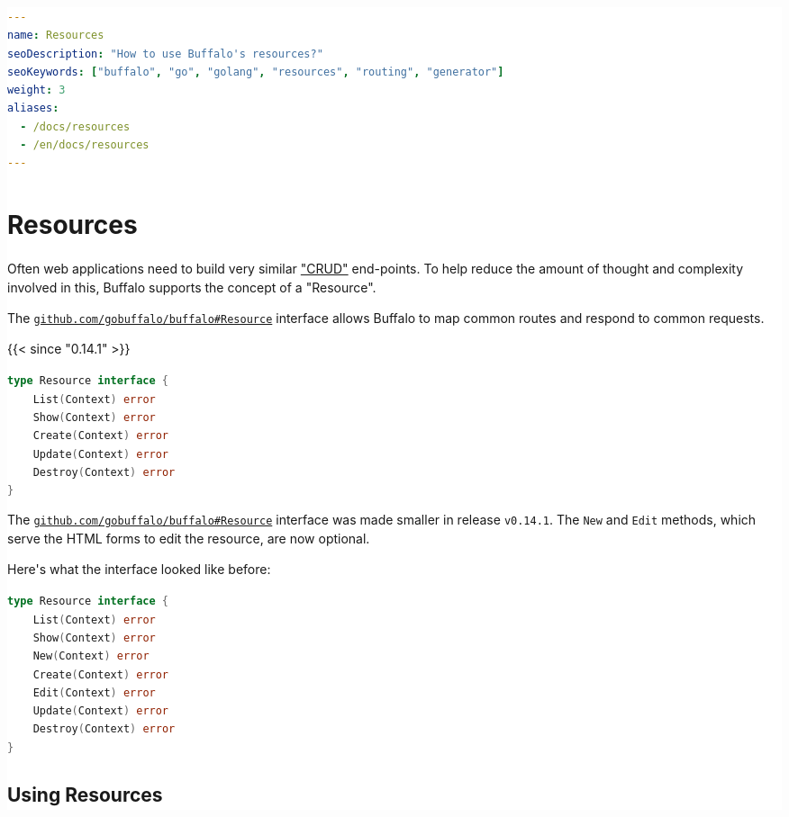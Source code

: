```yaml
---
name: Resources
seoDescription: "How to use Buffalo's resources?"
seoKeywords: ["buffalo", "go", "golang", "resources", "routing", "generator"]
weight: 3
aliases:
  - /docs/resources
  - /en/docs/resources
---
```


# Resources

Often web applications need to build very similar ["CRUD"](https://en.wikipedia.org/wiki/Create,_read,_update_and_delete) end-points. To help reduce the amount of thought and complexity involved in this, Buffalo supports the concept of a "Resource".

The [`github.com/gobuffalo/buffalo#Resource`](https://godoc.org/github.com/gobuffalo/buffalo#Resource) interface allows Buffalo to map common routes and respond to common requests.

{{< since "0.14.1" >}}

```go
type Resource interface {
	List(Context) error
	Show(Context) error
	Create(Context) error
	Update(Context) error
	Destroy(Context) error
}
```

The [`github.com/gobuffalo/buffalo#Resource`](https://godoc.org/github.com/gobuffalo/buffalo#Resource) interface was made smaller in release `v0.14.1`. The `New` and `Edit` methods, which serve the HTML forms to edit the resource, are now optional.

Here's what the interface looked like before:

```go
type Resource interface {
	List(Context) error
	Show(Context) error
	New(Context) error
	Create(Context) error
	Edit(Context) error
	Update(Context) error
	Destroy(Context) error
}
```


## Using Resources
